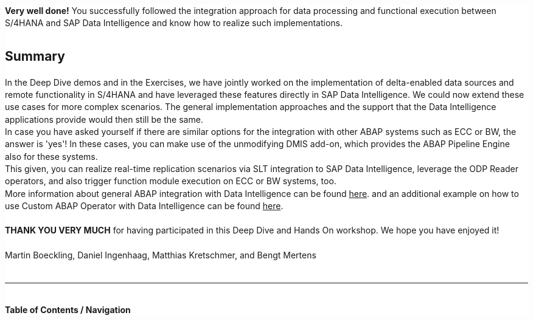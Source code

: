 **Very well done!** You successfully followed the integration approach for data processing and functional execution between S/4HANA and SAP Data Intelligence and know how to realize such implementations.


## Summary
In the Deep Dive demos and in the Exercises, we have jointly worked on the implementation of delta-enabled data sources and remote functionality in S/4HANA and have leveraged these features directly in SAP Data Intelligence. We could now extend these use cases for more complex scenarios. The general implementation approaches and the support that the Data Intelligence applications provide would then still be the same.<br>
In case you have asked yourself if there are similar options for the integration with other ABAP systems such as ECC or BW, the answer is 'yes'! In these cases, you can make use of the unmodifying DMIS add-on, which provides the ABAP Pipeline Engine also for these systems.<br>
This given, you can realize real-time replication scenarios via SLT integration to SAP Data Intelligence, leverage the ODP Reader operators, and also trigger function module execution on ECC or BW systems, too.<br>
More information about general ABAP integration with Data Intelligence can be found [here](https://blogs.sap.com/2019/10/29/abap-integration-for-sap-data-hub-and-sap-data-intelligence-overview-blog/). and an additional example on how to use Custom ABAP Operator with Data Intelligence can be found [here](https://blogs.sap.com/2021/06/01/integrating-abap-function-modules-with-sap-data-intelligence/). <br><br>
**THANK YOU VERY MUCH** for having participated in this Deep Dive and Hands On workshop. We hope you have enjoyed it!<br><br>
Martin Boeckling, Daniel Ingenhaag, Matthias Kretschmer, and Bengt Mertens<br><br>


*****************************************************
<br> **Table of Contents / Navigation**
